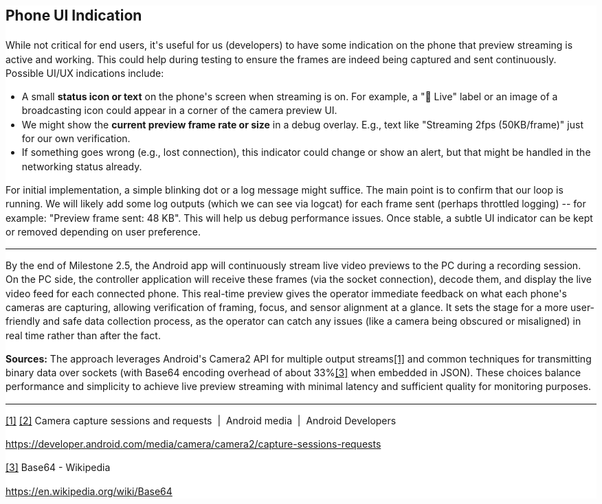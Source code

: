 ## Phone UI Indication

While not critical for end users, it's useful for us (developers) to
have some indication on the phone that preview streaming is active and
working. This could help during testing to ensure the frames are indeed
being captured and sent continuously. Possible UI/UX indications
include:

- A small **status icon or text** on the phone's screen when streaming
  is on. For example, a "📶 Live" label or an image of a broadcasting
  icon could appear in a corner of the camera preview UI.
- We might show the **current preview frame rate or size** in a debug
  overlay. E.g., text like "Streaming 2fps (50KB/frame)" just for our
  own verification.
- If something goes wrong (e.g., lost connection), this indicator could
  change or show an alert, but that might be handled in the networking
  status already.

For initial implementation, a simple blinking dot or a log message might
suffice. The main point is to confirm that our loop is running. We will
likely add some log outputs (which we can see via logcat) for each frame
sent (perhaps throttled logging) -- for example: "Preview frame sent: 48
KB". This will help us debug performance issues. Once stable, a subtle
UI indicator can be kept or removed depending on user preference.

------------------------------------------------------------------------

By the end of Milestone 2.5, the Android app will continuously stream
live video previews to the PC during a recording session. On the PC
side, the controller application will receive these frames (via the
socket connection), decode them, and display the live video feed for
each connected phone. This real-time preview gives the operator
immediate feedback on what each phone's cameras are capturing, allowing
verification of framing, focus, and sensor alignment at a glance. It
sets the stage for a more user-friendly and safe data collection
process, as the operator can catch any issues (like a camera being
obscured or misaligned) in real time rather than after the fact.

**Sources:** The approach leverages Android's Camera2 API for multiple
output
streams[\[1\]](https://developer.android.com/media/camera/camera2/capture-sessions-requests#:~:text=A%20single%20Android,more%20than%20one%20stream%20simultaneously)
and common techniques for transmitting binary data over sockets (with
Base64 encoding overhead of about
33%[\[3\]](https://en.wikipedia.org/wiki/Base64#:~:text=Base64%20encoding%20causes%20an%20overhead,by%20the%20inserted%20line%20breaks)
when embedded in JSON). These choices balance performance and simplicity
to achieve live preview streaming with minimal latency and sufficient
quality for monitoring purposes.

------------------------------------------------------------------------

[\[1\]](https://developer.android.com/media/camera/camera2/capture-sessions-requests#:~:text=A%20single%20Android,more%20than%20one%20stream%20simultaneously)
[\[2\]](https://developer.android.com/media/camera/camera2/capture-sessions-requests#:~:text=Parallel%20processing%20suggests%20that%20there,frames%2C%20it%20starts%20dropping%20them)
Camera capture sessions and requests  \|  Android media  \|  Android
Developers

<https://developer.android.com/media/camera/camera2/capture-sessions-requests>

[\[3\]](https://en.wikipedia.org/wiki/Base64#:~:text=Base64%20encoding%20causes%20an%20overhead,by%20the%20inserted%20line%20breaks)
Base64 - Wikipedia

<https://en.wikipedia.org/wiki/Base64>
